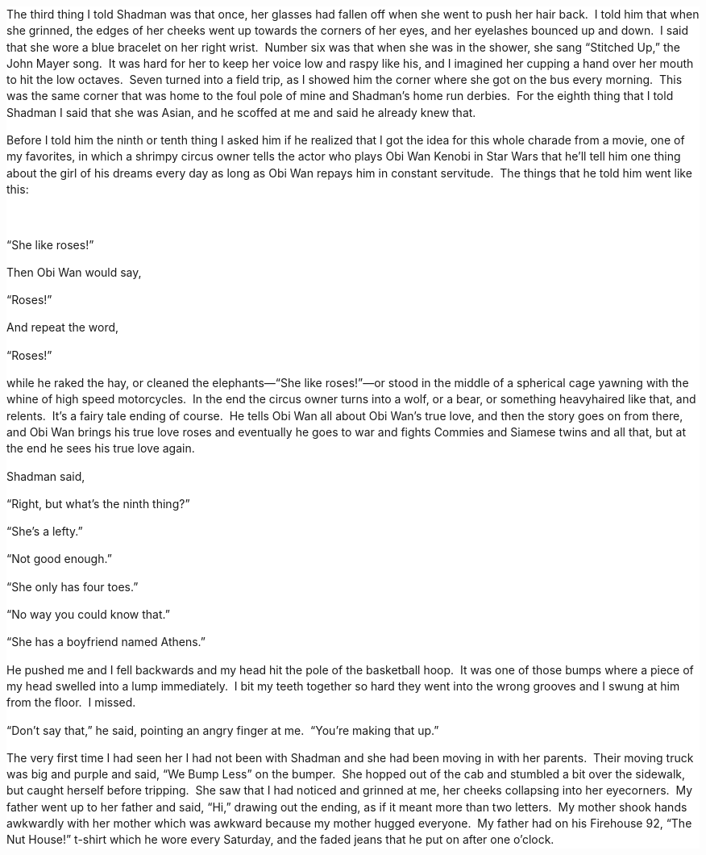  The third thing I told Shadman was that once, her glasses had fallen off when she went to push her hair back.  I told him that when she grinned, the edges of her cheeks went up towards the corners of her eyes, and her eyelashes bounced up and down.  I said that she wore a blue bracelet on her right wrist.  Number six was that when she was in the shower, she sang “Stitched Up,” the John Mayer song.  It was hard for her to keep her voice low and raspy like his, and I imagined her cupping a hand over her mouth to hit the low octaves.  Seven turned into a field trip, as I showed him the corner where she got on the bus every morning.  This was the same corner that was home to the foul pole of mine and Shadman’s home run derbies.  For the eighth thing that I told Shadman I said that she was Asian, and he scoffed at me and said he already knew that.

 Before I told him the ninth or tenth thing I asked him if he realized that I got the idea for this whole charade from a movie, one of my favorites, in which a shrimpy circus owner tells the actor who plays Obi Wan Kenobi in Star Wars that he’ll tell him one thing about the girl of his dreams every day as long as Obi Wan repays him in constant servitude.  The things that he told him went like this:

  

 “She like roses!”

 Then Obi Wan would say,

 “Roses!”

 And repeat the word,

 “Roses!”

 while he raked the hay, or cleaned the elephants—“She like roses!”—or stood in the middle of a spherical cage yawning with the whine of high speed motorcycles.  In the end the circus owner turns into a wolf, or a bear, or something heavyhaired like that, and relents.  It’s a fairy tale ending of course.  He tells Obi Wan all about Obi Wan’s true love, and then the story goes on from there, and Obi Wan brings his true love roses and eventually he goes to war and fights Commies and Siamese twins and all that, but at the end he sees his true love again.

 Shadman said,

 “Right, but what’s the ninth thing?”

 “She’s a lefty.”

 “Not good enough.”

 “She only has four toes.”

 “No way you could know that.”

 “She has a boyfriend named Athens.”

 He pushed me and I fell backwards and my head hit the pole of the basketball hoop.  It was one of those bumps where a piece of my head swelled into a lump immediately.  I bit my teeth together so hard they went into the wrong grooves and I swung at him from the floor.  I missed.

 “Don’t say that,” he said, pointing an angry finger at me.  “You’re making that up.”

  

 The very first time I had seen her I had not been with Shadman and she had been moving in with her parents.  Their moving truck was big and purple and said, “We Bump Less” on the bumper.  She hopped out of the cab and stumbled a bit over the sidewalk, but caught herself before tripping.  She saw that I had noticed and grinned at me, her cheeks collapsing into her eyecorners.  My father went up to her father and said, “Hi,” drawing out the ending, as if it meant more than two letters.  My mother shook hands awkwardly with her mother which was awkward because my mother hugged everyone.  My father had on his Firehouse 92, “The Nut House!” t-shirt which he wore every Saturday, and the faded jeans that he put on after one o’clock.  
